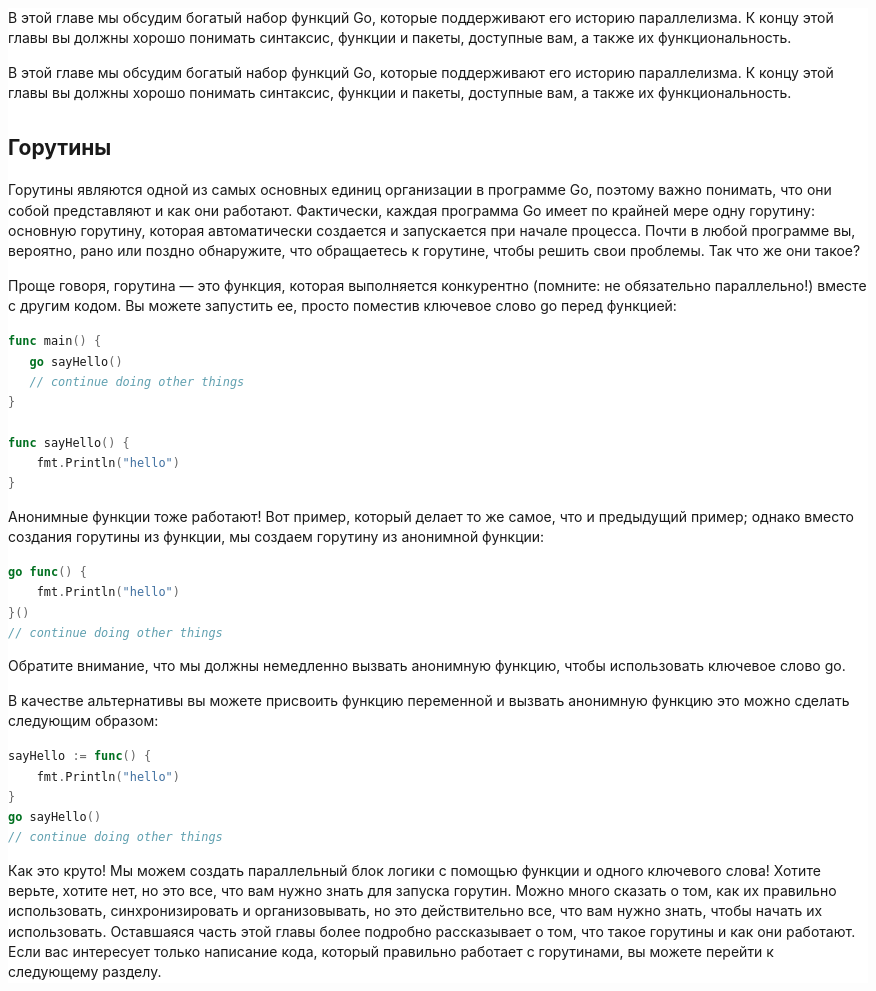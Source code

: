 В этой главе мы обсудим богатый набор функций Go, которые поддерживают его историю параллелизма. К концу этой главы вы должны хорошо понимать синтаксис,
функции и пакеты, доступные вам, а также их функциональность.

В этой главе мы обсудим богатый набор функций Go, которые поддерживают его историю параллелизма. К концу этой главы вы должны хорошо понимать синтаксис,
функции и пакеты, доступные вам, а также их функциональность.

## Горутины
Горутины являются одной из самых основных единиц организации в программе Go, поэтому
важно понимать, что они собой представляют и как они работают. Фактически, каждая программа Go имеет по крайней мере одну горутину: основную горутину, которая автоматически создается
и запускается при начале процесса. Почти в любой программе вы, вероятно, рано или поздно обнаружите, что обращаетесь к горутине, чтобы решить свои проблемы. Так что же они такое?

Проще говоря, горутина — это функция, которая выполняется конкурентно (помните:
не обязательно параллельно!) вместе с другим кодом. Вы можете запустить ее, просто поместив
ключевое слово go перед функцией:

```go
func main() {
   go sayHello()
   // continue doing other things
}

func sayHello() {
    fmt.Println("hello")
}
```

Анонимные функции тоже работают! Вот пример, который делает то же самое, что и
предыдущий пример; однако вместо создания горутины из функции, мы создаем
горутину из анонимной функции:

```go
go func() {
    fmt.Println("hello")
}()
// continue doing other things
```

Обратите внимание, что мы должны немедленно вызвать анонимную функцию, чтобы использовать ключевое слово go.

В качестве альтернативы вы можете присвоить функцию переменной и вызвать анонимную функцию
это можно сделать следующим образом:
```go
sayHello := func() {
    fmt.Println("hello")
}
go sayHello()
// continue doing other things
```

Как это круто! Мы можем создать параллельный блок логики с помощью функции и одного ключевого слова! Хотите верьте, хотите нет, но это все, что вам нужно знать для запуска горутин. Можно много сказать о том, как их правильно использовать, синхронизировать и организовывать, но это действительно все, что вам нужно знать, чтобы начать их использовать. Оставшаяся часть этой главы более подробно рассказывает о том, что такое горутины и как они работают. Если вас интересует только написание кода, который правильно работает с горутинами, вы можете
перейти к следующему разделу.

